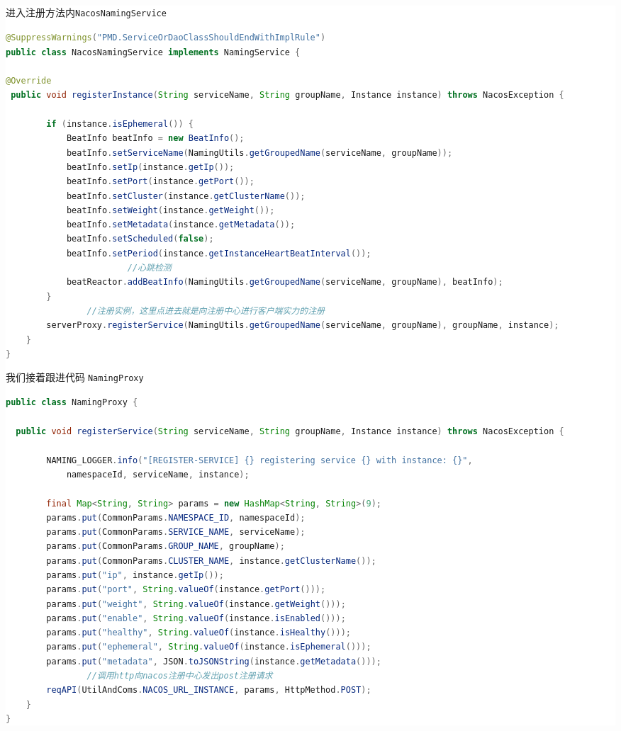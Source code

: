 进入注册方法内`NacosNamingService`

```java
@SuppressWarnings("PMD.ServiceOrDaoClassShouldEndWithImplRule")
public class NacosNamingService implements NamingService {

@Override
 public void registerInstance(String serviceName, String groupName, Instance instance) throws NacosException {

        if (instance.isEphemeral()) {
            BeatInfo beatInfo = new BeatInfo();
            beatInfo.setServiceName(NamingUtils.getGroupedName(serviceName, groupName));
            beatInfo.setIp(instance.getIp());
            beatInfo.setPort(instance.getPort());
            beatInfo.setCluster(instance.getClusterName());
            beatInfo.setWeight(instance.getWeight());
            beatInfo.setMetadata(instance.getMetadata());
            beatInfo.setScheduled(false);
            beatInfo.setPeriod(instance.getInstanceHeartBeatInterval());
						//心跳检测
            beatReactor.addBeatInfo(NamingUtils.getGroupedName(serviceName, groupName), beatInfo);
        }
				//注册实例，这里点进去就是向注册中心进行客户端实力的注册
        serverProxy.registerService(NamingUtils.getGroupedName(serviceName, groupName), groupName, instance);
    }
}

```

我们接着跟进代码 `NamingProxy`

```java
public class NamingProxy {

  public void registerService(String serviceName, String groupName, Instance instance) throws NacosException {

        NAMING_LOGGER.info("[REGISTER-SERVICE] {} registering service {} with instance: {}",
            namespaceId, serviceName, instance);

        final Map<String, String> params = new HashMap<String, String>(9);
        params.put(CommonParams.NAMESPACE_ID, namespaceId);
        params.put(CommonParams.SERVICE_NAME, serviceName);
        params.put(CommonParams.GROUP_NAME, groupName);
        params.put(CommonParams.CLUSTER_NAME, instance.getClusterName());
        params.put("ip", instance.getIp());
        params.put("port", String.valueOf(instance.getPort()));
        params.put("weight", String.valueOf(instance.getWeight()));
        params.put("enable", String.valueOf(instance.isEnabled()));
        params.put("healthy", String.valueOf(instance.isHealthy()));
        params.put("ephemeral", String.valueOf(instance.isEphemeral()));
        params.put("metadata", JSON.toJSONString(instance.getMetadata()));
				//调用http向nacos注册中心发出post注册请求
        reqAPI(UtilAndComs.NACOS_URL_INSTANCE, params, HttpMethod.POST);
    }
}


```
